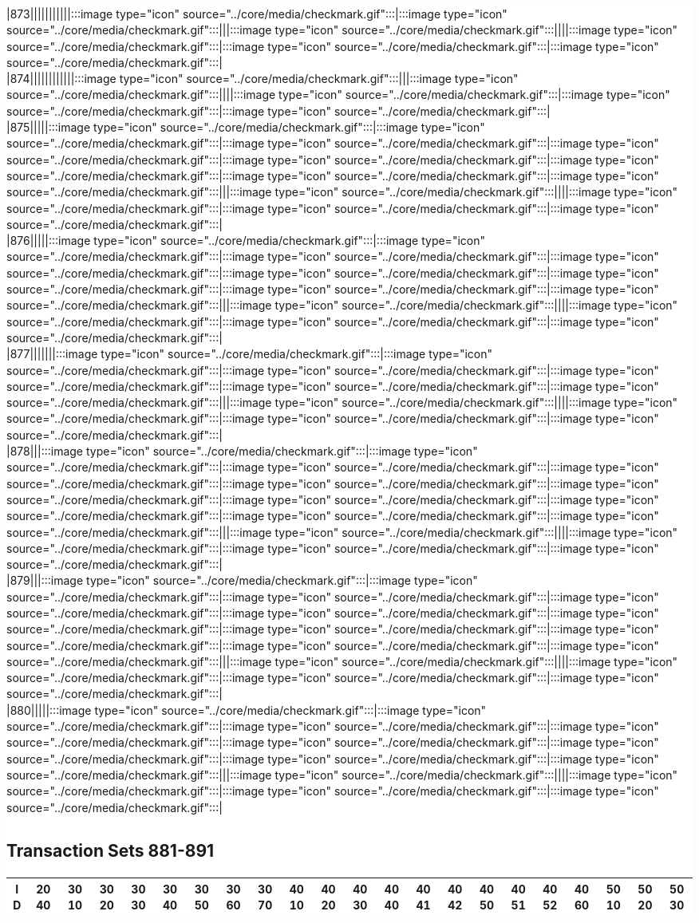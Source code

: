 |873|||||||||||:::image type="icon" source="../core/media/checkmark.gif":::|:::image type="icon" source="../core/media/checkmark.gif":::|||:::image type="icon" source="../core/media/checkmark.gif":::||||:::image type="icon" source="../core/media/checkmark.gif":::|:::image type="icon" source="../core/media/checkmark.gif":::|:::image type="icon" source="../core/media/checkmark.gif":::|  
|874||||||||||||:::image type="icon" source="../core/media/checkmark.gif":::|||:::image type="icon" source="../core/media/checkmark.gif":::||||:::image type="icon" source="../core/media/checkmark.gif":::|:::image type="icon" source="../core/media/checkmark.gif":::|:::image type="icon" source="../core/media/checkmark.gif":::|  
|875|||||:::image type="icon" source="../core/media/checkmark.gif":::|:::image type="icon" source="../core/media/checkmark.gif":::|:::image type="icon" source="../core/media/checkmark.gif":::|:::image type="icon" source="../core/media/checkmark.gif":::|:::image type="icon" source="../core/media/checkmark.gif":::|:::image type="icon" source="../core/media/checkmark.gif":::|:::image type="icon" source="../core/media/checkmark.gif":::|:::image type="icon" source="../core/media/checkmark.gif":::|||:::image type="icon" source="../core/media/checkmark.gif":::||||:::image type="icon" source="../core/media/checkmark.gif":::|:::image type="icon" source="../core/media/checkmark.gif":::|:::image type="icon" source="../core/media/checkmark.gif":::|  
|876|||||:::image type="icon" source="../core/media/checkmark.gif":::|:::image type="icon" source="../core/media/checkmark.gif":::|:::image type="icon" source="../core/media/checkmark.gif":::|:::image type="icon" source="../core/media/checkmark.gif":::|:::image type="icon" source="../core/media/checkmark.gif":::|:::image type="icon" source="../core/media/checkmark.gif":::|:::image type="icon" source="../core/media/checkmark.gif":::|:::image type="icon" source="../core/media/checkmark.gif":::|||:::image type="icon" source="../core/media/checkmark.gif":::||||:::image type="icon" source="../core/media/checkmark.gif":::|:::image type="icon" source="../core/media/checkmark.gif":::|:::image type="icon" source="../core/media/checkmark.gif":::|  
|877|||||||:::image type="icon" source="../core/media/checkmark.gif":::|:::image type="icon" source="../core/media/checkmark.gif":::|:::image type="icon" source="../core/media/checkmark.gif":::|:::image type="icon" source="../core/media/checkmark.gif":::|:::image type="icon" source="../core/media/checkmark.gif":::|:::image type="icon" source="../core/media/checkmark.gif":::|||:::image type="icon" source="../core/media/checkmark.gif":::||||:::image type="icon" source="../core/media/checkmark.gif":::|:::image type="icon" source="../core/media/checkmark.gif":::|:::image type="icon" source="../core/media/checkmark.gif":::|  
|878|||:::image type="icon" source="../core/media/checkmark.gif":::|:::image type="icon" source="../core/media/checkmark.gif":::|:::image type="icon" source="../core/media/checkmark.gif":::|:::image type="icon" source="../core/media/checkmark.gif":::|:::image type="icon" source="../core/media/checkmark.gif":::|:::image type="icon" source="../core/media/checkmark.gif":::|:::image type="icon" source="../core/media/checkmark.gif":::|:::image type="icon" source="../core/media/checkmark.gif":::|:::image type="icon" source="../core/media/checkmark.gif":::|:::image type="icon" source="../core/media/checkmark.gif":::|||:::image type="icon" source="../core/media/checkmark.gif":::||||:::image type="icon" source="../core/media/checkmark.gif":::|:::image type="icon" source="../core/media/checkmark.gif":::|:::image type="icon" source="../core/media/checkmark.gif":::|  
|879|||:::image type="icon" source="../core/media/checkmark.gif":::|:::image type="icon" source="../core/media/checkmark.gif":::|:::image type="icon" source="../core/media/checkmark.gif":::|:::image type="icon" source="../core/media/checkmark.gif":::|:::image type="icon" source="../core/media/checkmark.gif":::|:::image type="icon" source="../core/media/checkmark.gif":::|:::image type="icon" source="../core/media/checkmark.gif":::|:::image type="icon" source="../core/media/checkmark.gif":::|:::image type="icon" source="../core/media/checkmark.gif":::|:::image type="icon" source="../core/media/checkmark.gif":::|||:::image type="icon" source="../core/media/checkmark.gif":::||||:::image type="icon" source="../core/media/checkmark.gif":::|:::image type="icon" source="../core/media/checkmark.gif":::|:::image type="icon" source="../core/media/checkmark.gif":::|  
|880|||||:::image type="icon" source="../core/media/checkmark.gif":::|:::image type="icon" source="../core/media/checkmark.gif":::|:::image type="icon" source="../core/media/checkmark.gif":::|:::image type="icon" source="../core/media/checkmark.gif":::|:::image type="icon" source="../core/media/checkmark.gif":::|:::image type="icon" source="../core/media/checkmark.gif":::|:::image type="icon" source="../core/media/checkmark.gif":::|:::image type="icon" source="../core/media/checkmark.gif":::|||:::image type="icon" source="../core/media/checkmark.gif":::||||:::image type="icon" source="../core/media/checkmark.gif":::|:::image type="icon" source="../core/media/checkmark.gif":::|:::image type="icon" source="../core/media/checkmark.gif":::|  
  
##  <a name="trns881"></a> Transaction Sets 881-891  
  
|ID|2040|3010|3020|3030|3040|3050|3060|3070|4010|4020|4030|4040|4041|4042|4050|4051|4052|4060|5010|5020|5030|  
|--------|----------|----------|----------|----------|----------|----------|----------|----------|----------|----------|----------|----------|----------|----------|----------|----------|----------|----------|----------|----------|----------|  